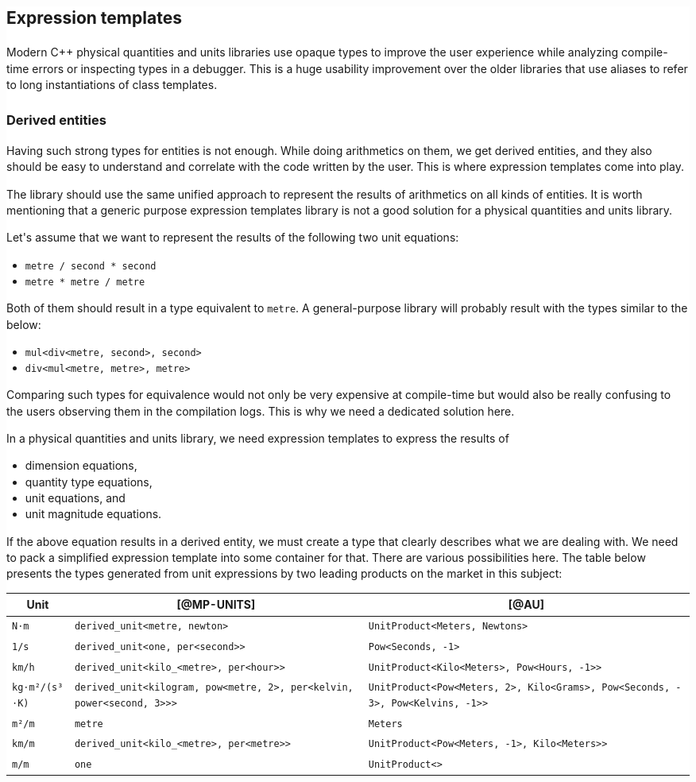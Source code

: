 ## Expression templates

Modern C++ physical quantities and units libraries use opaque types to improve the user experience while
analyzing compile-time errors or inspecting types in a debugger. This is a huge usability improvement
over the older libraries that use aliases to refer to long instantiations of class templates.

### Derived entities

Having such strong types for entities is not enough. While doing arithmetics on them, we get derived
entities, and they also should be easy to understand and correlate with the code written by the user.
This is where expression templates come into play.

The library should use the same unified approach to represent the results of arithmetics on all
kinds of entities. It is worth mentioning that a generic purpose expression templates library
is not a good solution for a physical quantities and units library.

Let's assume that we want to represent the results of the following two unit equations:

- `metre / second * second`
- `metre * metre / metre`

Both of them should result in a type equivalent to `metre`. A general-purpose library will probably
result with the types similar to the below:

- `mul<div<metre, second>, second>`
- `div<mul<metre, metre>, metre>`

Comparing such types for equivalence would not only be very expensive at compile-time but would also
be really confusing to the users observing them in the compilation logs. This is why we need
a dedicated solution here.

In a physical quantities and units library, we need expression templates to express the results of

- dimension equations,
- quantity type equations,
- unit equations, and
- unit magnitude equations.

If the above equation results in a derived entity, we must create a type that clearly
describes what we are dealing with. We need to pack a simplified expression
template into some container for that. There are various possibilities here. The table below presents
the types generated from unit expressions by two leading products on the market in this subject:



| Unit           | [@MP-UNITS]                                                            | [@AU]                                                                          |
|----------------|------------------------------------------------------------------------|--------------------------------------------------------------------------------|
| `N⋅m`          | `derived_unit<metre, newton>`                                          | `UnitProduct<Meters, Newtons>`                                                 |
| `1/s`          | `derived_unit<one, per<second>>`                                       | `Pow<Seconds, -1>`                                                             |
| `km/h`         | `derived_unit<kilo_<metre>, per<hour>>`                                | `UnitProduct<Kilo<Meters>, Pow<Hours, -1>>`                                    |
| `kg⋅m²/(s³⋅K)` | `derived_unit<kilogram, pow<metre, 2>, per<kelvin, power<second, 3>>>` | `UnitProduct<Pow<Meters, 2>, Kilo<Grams>, Pow<Seconds, -3>, Pow<Kelvins, -1>>` |
| `m²/m`         | `metre`                                                                | `Meters`                                                                       |
| `km/m`         | `derived_unit<kilo_<metre>, per<metre>>`                               | `UnitProduct<Pow<Meters, -1>, Kilo<Meters>>`                                   |
| `m/m`          | `one`                                                                  | `UnitProduct<>`                                                                |
